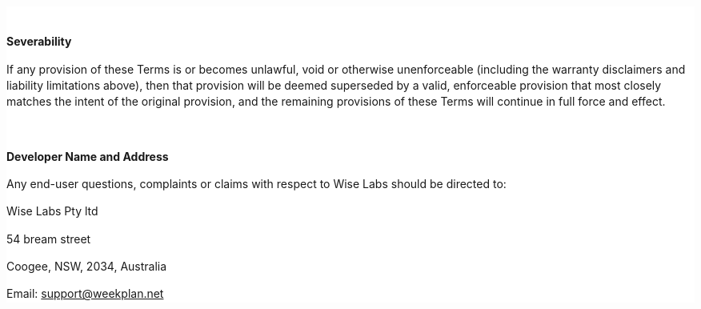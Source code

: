 &nbsp;

**Severability**

If any provision of these Terms is or becomes unlawful, void or otherwise unenforceable (including the warranty disclaimers and liability limitations above), then that provision will be deemed superseded by a valid, enforceable provision that most closely matches the intent of the original provision, and the remaining provisions of these Terms will continue in full force and effect.

&nbsp;

**Developer Name and Address**

Any end-user questions, complaints or claims with respect to Wise Labs should be directed to:

Wise Labs Pty ltd

54 bream street

Coogee, NSW, 2034, Australia

Email: support@weekplan.net
